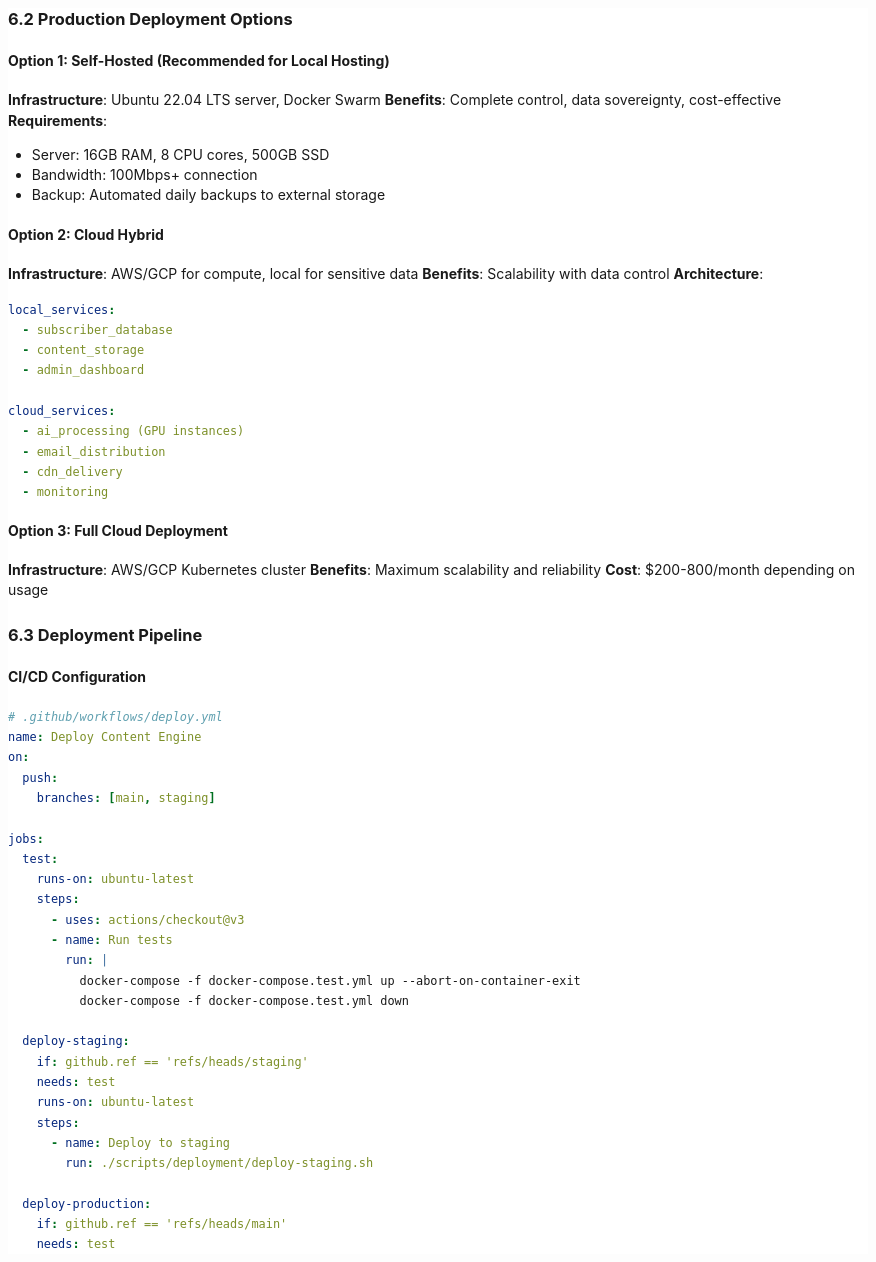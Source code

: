 ### 6.2 Production Deployment Options

#### Option 1: Self-Hosted (Recommended for Local Hosting)
**Infrastructure**: Ubuntu 22.04 LTS server, Docker Swarm
**Benefits**: Complete control, data sovereignty, cost-effective
**Requirements**: 
- Server: 16GB RAM, 8 CPU cores, 500GB SSD
- Bandwidth: 100Mbps+ connection
- Backup: Automated daily backups to external storage

#### Option 2: Cloud Hybrid
**Infrastructure**: AWS/GCP for compute, local for sensitive data
**Benefits**: Scalability with data control
**Architecture**:
```yaml
local_services:
  - subscriber_database
  - content_storage
  - admin_dashboard

cloud_services:
  - ai_processing (GPU instances)
  - email_distribution
  - cdn_delivery
  - monitoring
```

#### Option 3: Full Cloud Deployment
**Infrastructure**: AWS/GCP Kubernetes cluster
**Benefits**: Maximum scalability and reliability
**Cost**: $200-800/month depending on usage

### 6.3 Deployment Pipeline

#### CI/CD Configuration
```yaml
# .github/workflows/deploy.yml
name: Deploy Content Engine
on:
  push:
    branches: [main, staging]

jobs:
  test:
    runs-on: ubuntu-latest
    steps:
      - uses: actions/checkout@v3
      - name: Run tests
        run: |
          docker-compose -f docker-compose.test.yml up --abort-on-container-exit
          docker-compose -f docker-compose.test.yml down

  deploy-staging:
    if: github.ref == 'refs/heads/staging'
    needs: test
    runs-on: ubuntu-latest
    steps:
      - name: Deploy to staging
        run: ./scripts/deployment/deploy-staging.sh

  deploy-production:
    if: github.ref == 'refs/heads/main'
    needs: test
```